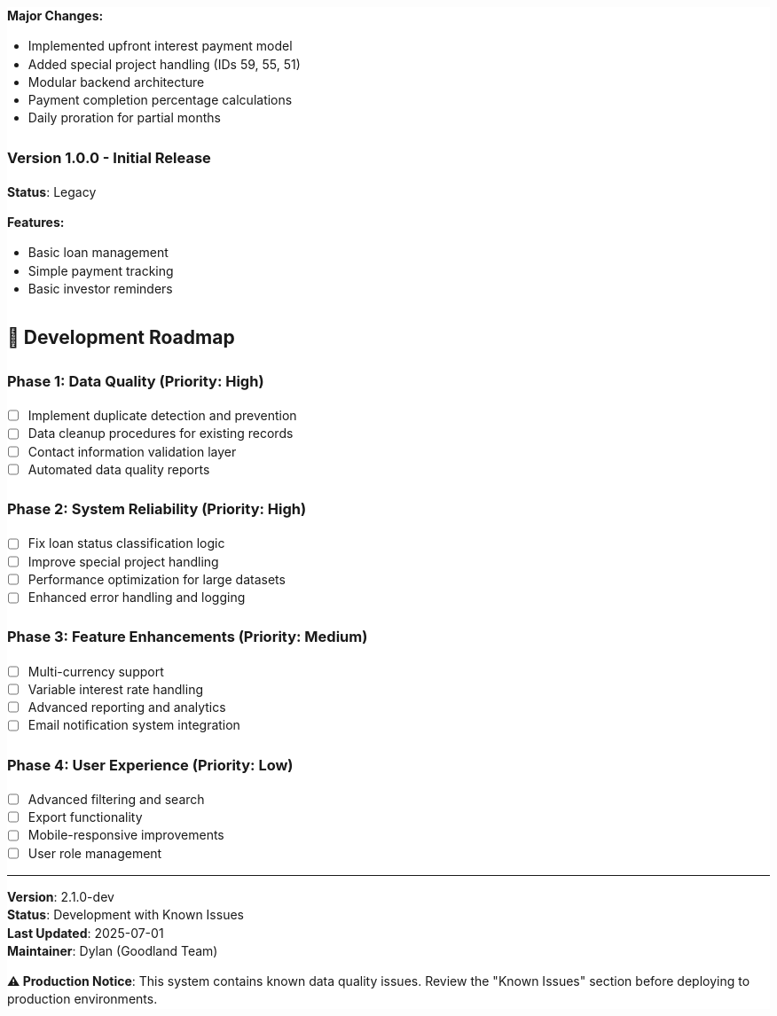 **Major Changes:**
- Implemented upfront interest payment model
- Added special project handling (IDs 59, 55, 51)
- Modular backend architecture
- Payment completion percentage calculations
- Daily proration for partial months

### Version 1.0.0 - Initial Release
**Status**: Legacy

**Features:**
- Basic loan management
- Simple payment tracking
- Basic investor reminders

## 🎯 Development Roadmap

### Phase 1: Data Quality (Priority: High)
- [ ] Implement duplicate detection and prevention
- [ ] Data cleanup procedures for existing records
- [ ] Contact information validation layer
- [ ] Automated data quality reports

### Phase 2: System Reliability (Priority: High)  
- [ ] Fix loan status classification logic
- [ ] Improve special project handling
- [ ] Performance optimization for large datasets
- [ ] Enhanced error handling and logging

### Phase 3: Feature Enhancements (Priority: Medium)
- [ ] Multi-currency support
- [ ] Variable interest rate handling
- [ ] Advanced reporting and analytics
- [ ] Email notification system integration

### Phase 4: User Experience (Priority: Low)
- [ ] Advanced filtering and search
- [ ] Export functionality
- [ ] Mobile-responsive improvements
- [ ] User role management

---

**Version**: 2.1.0-dev  
**Status**: Development with Known Issues  
**Last Updated**: 2025-07-01  
**Maintainer**: Dylan (Goodland Team)  

**⚠️ Production Notice**: This system contains known data quality issues. Review the "Known Issues" section before deploying to production environments. 

